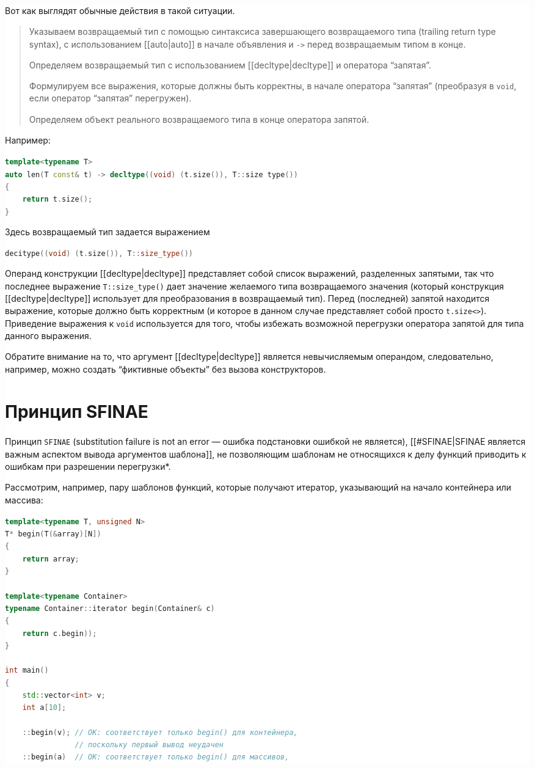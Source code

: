 Вот как выглядят обычные действия в такой ситуации.
>
> Указываем возвращаемый тип с помощью синтаксиса завершающего возвращаемого типа (trailing return type syntax), с использованием [[auto|auto]] в начале объявления и `->` перед возвращаемым типом в конце.
> 
> Определяем возвращаемый тип с использованием [[decltуре|decltype]] и оператора “запятая”.
> 
> Формулируем все выражения, которые должны быть корректны, в начале оператора “запятая” (преобразуя в `void`, если оператор “запятая” перегружен).
> 
> Определяем объект реального возвращаемого типа в конце оператора запятой.

Например:
```c++
template<typename Т>
auto len(T const& t) -> decltype((void) (t.size()), T::size type())
{
	return t.size();
}
```

Здесь возвращаемый тип задается выражением
```c++
decitype((void) (t.size()), T::size_type())
```

Операнд конструкции [[decltуре|decltype]] представляет собой список выражений, разделенных запятыми, так что последнее выражение `Т::size_type()` дает значение желаемого типа возвращаемого значения (который конструкция [[decltуре|decltype]] использует для преобразования в возвращаемый тип). Перед (последней) запятой находится выражение, которые должно быть корректным (и которое в данном случае представляет собой просто `t.size<>`). Приведение выражения к `void` используется для того, чтобы избежать возможной перегрузки оператора запятой для типа данного выражения.

Обратите внимание на то, что аргумент [[decltуре|decltype]] является невычисляемым операндом, следовательно, например, можно создать “фиктивные объекты” без вызова конструкторов.

# Принцип SFINAE

Принцип `SFINAE` (substitution failure is not an error — ошибка подстановки ошибкой не является), [[#SFINAE|SFINAE является важным аспектом вывода аргументов шаблона]], не позволяющим шаблонам не относящихся к делу функций приводить к ошибкам при разрешении перегрузки*.

Рассмотрим, например, пару шаблонов функций, которые получают итератор, указывающий на начало контейнера или массива:
```c++
template<typename Т, unsigned N>
Т* begin(Т(&array)[N])
{
	return array;
}

template<typename Container>
typename Container::iterator begin(Container& c)
{
	return c.begin));
}

int main()
{
	std::vector<int> v;
	int a[10];

	::begin(v); // OK: соответствует только begin() для контейнера,
				// поскольку первый вывод неудачен
	::begin(a)  // ОК: соответствует только begin() для массивов,
```